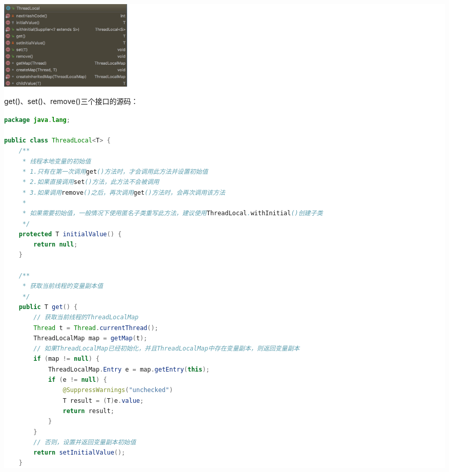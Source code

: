 <img src="./threadLocal.png" width="240" />


get()、set()、remove()三个接口的源码：

```java
package java.lang;

public class ThreadLocal<T> {
    /**
     * 线程本地变量的初始值
     * 1.只有在第一次调用get()方法时，才会调用此方法并设置初始值
     * 2.如果直接调用set()方法，此方法不会被调用
     * 3.如果调用remove()之后，再次调用get()方法时，会再次调用该方法
     *
     * 如果需要初始值，一般情况下使用匿名子类重写此方法，建议使用ThreadLocal.withInitial()创建子类
     */
    protected T initialValue() {
        return null;
    }

    /**
     * 获取当前线程的变量副本值
     */
    public T get() {
        // 获取当前线程的ThreadLocalMap
        Thread t = Thread.currentThread();
        ThreadLocalMap map = getMap(t);
        // 如果ThreadLocalMap已经初始化，并且ThreadLocalMap中存在变量副本，则返回变量副本
        if (map != null) {
            ThreadLocalMap.Entry e = map.getEntry(this);
            if (e != null) {
                @SuppressWarnings("unchecked")
                T result = (T)e.value;
                return result;
            }
        }
        // 否则，设置并返回变量副本初始值
        return setInitialValue();
    }
```